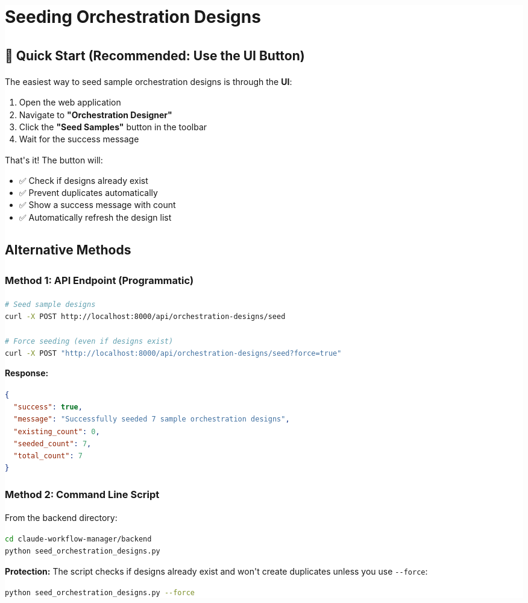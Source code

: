 # Seeding Orchestration Designs

## 🎉 Quick Start (Recommended: Use the UI Button)

The easiest way to seed sample orchestration designs is through the **UI**:

1. Open the web application
2. Navigate to **"Orchestration Designer"**
3. Click the **"Seed Samples"** button in the toolbar
4. Wait for the success message

That's it! The button will:
- ✅ Check if designs already exist
- ✅ Prevent duplicates automatically
- ✅ Show a success message with count
- ✅ Automatically refresh the design list

## Alternative Methods

### Method 1: API Endpoint (Programmatic)

```bash
# Seed sample designs
curl -X POST http://localhost:8000/api/orchestration-designs/seed

# Force seeding (even if designs exist)
curl -X POST "http://localhost:8000/api/orchestration-designs/seed?force=true"
```

**Response:**
```json
{
  "success": true,
  "message": "Successfully seeded 7 sample orchestration designs",
  "existing_count": 0,
  "seeded_count": 7,
  "total_count": 7
}
```

### Method 2: Command Line Script

From the backend directory:

```bash
cd claude-workflow-manager/backend
python seed_orchestration_designs.py
```

**Protection:** The script checks if designs already exist and won't create duplicates unless you use `--force`:

```bash
python seed_orchestration_designs.py --force
```
